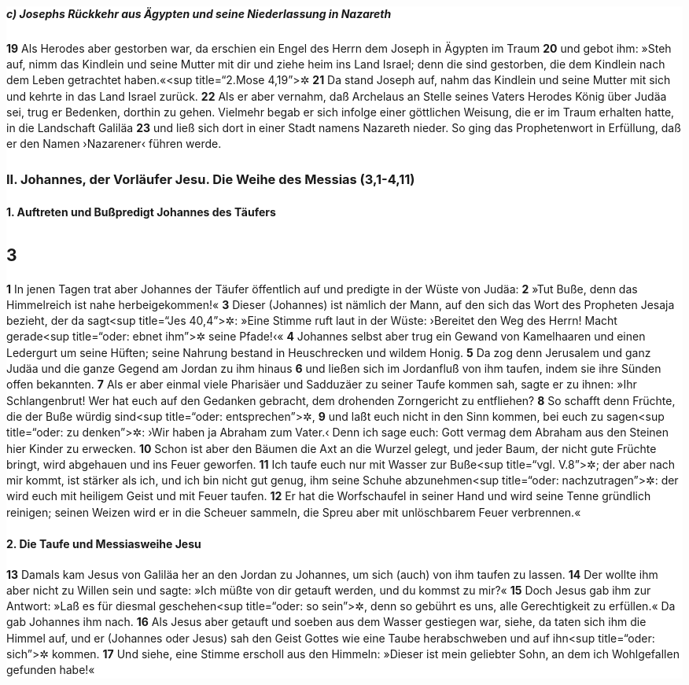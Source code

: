 ##### c) Josephs Rückkehr aus Ägypten und seine Niederlassung in Nazareth

**19** Als Herodes aber gestorben war, da erschien ein Engel des Herrn dem Joseph in Ägypten im Traum
**20** und gebot ihm: »Steh auf, nimm das Kindlein und seine Mutter mit dir und ziehe heim ins Land Israel; denn die sind gestorben, die dem Kindlein nach dem Leben getrachtet haben.«<sup title=“2.Mose 4,19”>&#x2732;</sup>
**21** Da stand Joseph auf, nahm das Kindlein und seine Mutter mit sich und kehrte in das Land Israel zurück.
**22** Als er aber vernahm, daß Archelaus an Stelle seines Vaters Herodes König über Judäa sei, trug er Bedenken, dorthin zu gehen. Vielmehr begab er sich infolge einer göttlichen Weisung, die er im Traum erhalten hatte, in die Landschaft Galiläa
**23** und ließ sich dort in einer Stadt namens Nazareth nieder. So ging das Prophetenwort in Erfüllung, daß er den Namen ›Nazarener‹ führen werde.

### II. Johannes, der Vorläufer Jesu. Die Weihe des Messias (3,1-4,11)

#### 1. Auftreten und Bußpredigt Johannes des Täufers

## 3
**1** In jenen Tagen trat aber Johannes der Täufer öffentlich auf und predigte in der Wüste von Judäa:
**2** »Tut Buße, denn das Himmelreich ist nahe herbeigekommen!«
**3** Dieser (Johannes) ist nämlich der Mann, auf den sich das Wort des Propheten Jesaja bezieht, der da sagt<sup title=“Jes 40,4”>&#x2732;</sup>: »Eine Stimme ruft laut in der Wüste: ›Bereitet den Weg des Herrn! Macht gerade<sup title=“oder: ebnet ihm”>&#x2732;</sup> seine Pfade!‹«
**4** Johannes selbst aber trug ein Gewand von Kamelhaaren und einen Ledergurt um seine Hüften; seine Nahrung bestand in Heuschrecken und wildem Honig.
**5** Da zog denn Jerusalem und ganz Judäa und die ganze Gegend am Jordan zu ihm hinaus
**6** und ließen sich im Jordanfluß von ihm taufen, indem sie ihre Sünden offen bekannten.
**7** Als er aber einmal viele Pharisäer und Sadduzäer zu seiner Taufe kommen sah, sagte er zu ihnen: »Ihr Schlangenbrut! Wer hat euch auf den Gedanken gebracht, dem drohenden Zorngericht zu entfliehen?
**8** So schafft denn Früchte, die der Buße würdig sind<sup title=“oder: entsprechen”>&#x2732;</sup>,
**9** und laßt euch nicht in den Sinn kommen, bei euch zu sagen<sup title=“oder: zu denken”>&#x2732;</sup>: ›Wir haben ja Abraham zum Vater.‹ Denn ich sage euch: Gott vermag dem Abraham aus den Steinen hier Kinder zu erwecken.
**10** Schon ist aber den Bäumen die Axt an die Wurzel gelegt, und jeder Baum, der nicht gute Früchte bringt, wird abgehauen und ins Feuer geworfen.
**11** Ich taufe euch nur mit Wasser zur Buße<sup title=“vgl. V.8”>&#x2732;</sup>; der aber nach mir kommt, ist stärker als ich, und ich bin nicht gut genug, ihm seine Schuhe abzunehmen<sup title=“oder: nachzutragen”>&#x2732;</sup>: der wird euch mit heiligem Geist und mit Feuer taufen.
**12** Er hat die Worfschaufel in seiner Hand und wird seine Tenne gründlich reinigen; seinen Weizen wird er in die Scheuer sammeln, die Spreu aber mit unlöschbarem Feuer verbrennen.«

#### 2. Die Taufe und Messiasweihe Jesu

**13** Damals kam Jesus von Galiläa her an den Jordan zu Johannes, um sich (auch) von ihm taufen zu lassen.
**14** Der wollte ihm aber nicht zu Willen sein und sagte: »Ich müßte von dir getauft werden, und du kommst zu mir?«
**15** Doch Jesus gab ihm zur Antwort: »Laß es für diesmal geschehen<sup title=“oder: so sein”>&#x2732;</sup>, denn so gebührt es uns, alle Gerechtigkeit zu erfüllen.« Da gab Johannes ihm nach.
**16** Als Jesus aber getauft und soeben aus dem Wasser gestiegen war, siehe, da taten sich ihm die Himmel auf, und er (Johannes oder Jesus) sah den Geist Gottes wie eine Taube herabschweben und auf ihn<sup title=“oder: sich”>&#x2732;</sup> kommen.
**17** Und siehe, eine Stimme erscholl aus den Himmeln: »Dieser ist mein geliebter Sohn, an dem ich Wohlgefallen gefunden habe!«
